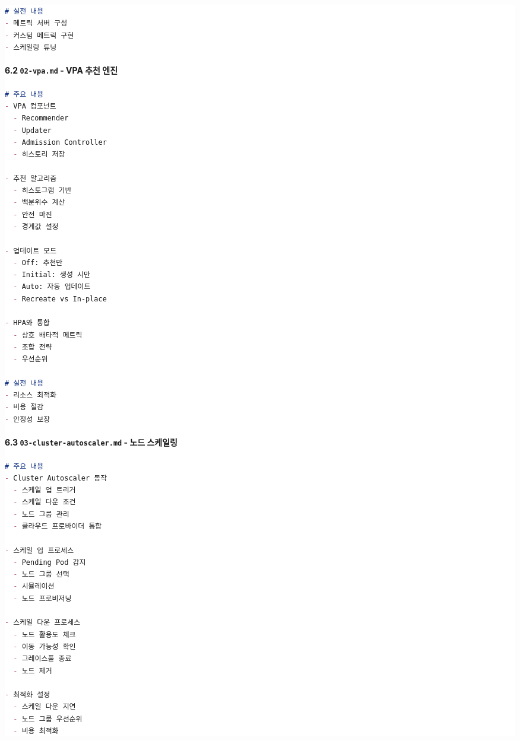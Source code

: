```markdown
# 실전 내용
- 메트릭 서버 구성
- 커스텀 메트릭 구현
- 스케일링 튜닝
```

#### 6.2 `02-vpa.md` - VPA 추천 엔진

```markdown
# 주요 내용
- VPA 컴포넌트
  - Recommender
  - Updater
  - Admission Controller
  - 히스토리 저장
  
- 추천 알고리즘
  - 히스토그램 기반
  - 백분위수 계산
  - 안전 마진
  - 경계값 설정
  
- 업데이트 모드
  - Off: 추천만
  - Initial: 생성 시만
  - Auto: 자동 업데이트
  - Recreate vs In-place
  
- HPA와 통합
  - 상호 배타적 메트릭
  - 조합 전략
  - 우선순위

# 실전 내용
- 리소스 최적화
- 비용 절감
- 안정성 보장
```

#### 6.3 `03-cluster-autoscaler.md` - 노드 스케일링

```markdown
# 주요 내용
- Cluster Autoscaler 동작
  - 스케일 업 트리거
  - 스케일 다운 조건
  - 노드 그룹 관리
  - 클라우드 프로바이더 통합
  
- 스케일 업 프로세스
  - Pending Pod 감지
  - 노드 그룹 선택
  - 시뮬레이션
  - 노드 프로비저닝
  
- 스케일 다운 프로세스
  - 노드 활용도 체크
  - 이동 가능성 확인
  - 그레이스풀 종료
  - 노드 제거
  
- 최적화 설정
  - 스케일 다운 지연
  - 노드 그룹 우선순위
  - 비용 최적화
```